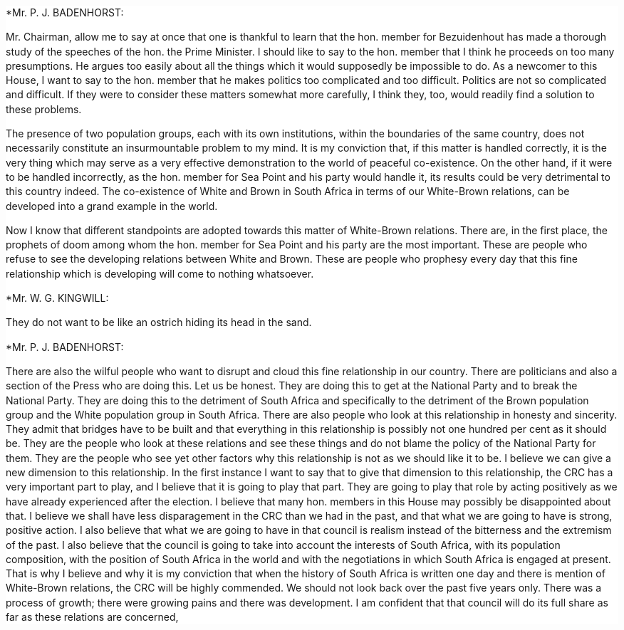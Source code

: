 </speech>

<speech by="#badenhorst">

<from>*Mr. <person refersTo="hansard_za">P. J. BADENHORST</person>:</from>

<p>Mr. Chairman, allow me to say at once that one is thankful to learn that the hon. member for Bezuidenhout has made a thorough study of the speeches of the hon. the Prime Minister. I should like to say to the hon. member that I think he proceeds on too many presumptions. He argues too easily about all the things which it would supposedly be impossible to do. As a newcomer to this House, I want to say to the hon. member that he makes politics too complicated and too difficult. Politics are not so complicated and difficult. If they were to consider these matters somewhat more carefully, I think they, too, would readily find a solution to these problems.</p>

<p>The presence of two population groups, each with its own institutions, within the boundaries of the same country, does not necessarily constitute an insurmountable problem to my mind. It is my conviction that, if this matter is handled correctly, it is the very thing which may serve as a very effective demonstration to the world of peaceful co-existence. On the other hand, if it were to be handled incorrectly, as the hon. member for Sea Point and his party would handle it, its results could be very detrimental to this country indeed. The co-existence of White and Brown in South Africa in terms of our White-Brown relations, can be developed into a grand example in the world.</p>

<p>Now I know that different standpoints are adopted towards this matter of White-Brown relations. There are, in the first place, the prophets of doom among whom the hon. member for Sea Point and his party are the most important. These are people who refuse to see the developing relations between White and Brown. These are people who prophesy every day that this fine relationship which is developing will come to nothing whatsoever.</p>

</speech>

<speech by="#kingwill">

<from>*Mr. <person refersTo="hansard_za">W. G. KINGWILL</person>:</from>

<p>They do not want to be like an ostrich hiding its head in the sand.</p>

</speech>

<speech by="#badenhorst">

<from>*Mr. <person refersTo="hansard_za">P. J. BADENHORST</person>:</from>

<p>There are also the wilful people who want to disrupt and cloud this fine relationship in our country. There are politicians and also a section of the Press who are doing this. Let us be honest. They are doing this to get at the National Party and to break the National Party. They are doing this to the detriment of South Africa and specifically to the detriment of the Brown population group and the White population group in South Africa. There are also people who look at this relationship in honesty and sincerity. They admit that bridges have to be built and that everything in this relationship is possibly not one hundred per cent as it should be. They are the people who look at these relations and see these things and do not blame the policy of the National Party for them. They are the people who see yet other factors why this relationship is not as we should like it to be. I believe we can give a new dimension to this relationship. In the first instance I want to say that to give that dimension to this relationship, the CRC has a very important part to play, and I believe that it is going to play that part. They are going to play that role by acting positively as we have already experienced after the election. I believe that many hon. members in this House may possibly be disappointed about that. I believe we shall have less disparagement in the CRC than we had in the past, and that what we are going to have is strong, positive action. I also believe that what we are going to have in that council is realism instead of the bitterness and the extremism of the past. I also believe that the council is going to take into account the interests of South Africa, with its population composition, with the position of South Africa in the world and with the negotiations in which South Africa is engaged at present. That is why I believe and why it is my conviction that when the history of South Africa is written one day and there is mention of White-Brown relations, the CRC will be highly commended. We should not look back over the past five years only. There <span class="col_5807-5808" refersTo="page_1317"/>was a process of growth; there were growing pains and there was development. I am confident that that council will do its full share as far as these relations are concerned,</p>
